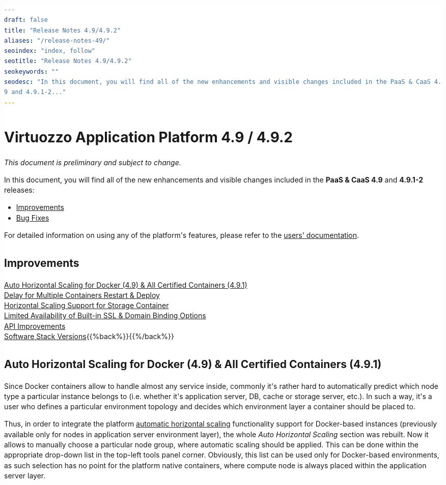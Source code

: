 ```yaml
---
draft: false
title: "Release Notes 4.9/4.9.2"
aliases: "/release-notes-49/"
seoindex: "index, follow"
seotitle: "Release Notes 4.9/4.9.2"
seokeywords: ""
seodesc: "In this document, you will find all of the new enhancements and visible changes included in the PaaS & CaaS 4.9 and 4.9.1-2..."
---
```


<a id="back"></a>

# Virtuozzo Application Platform 4.9 / 4.9.2

*This document is preliminary and subject to change.*

In this document, you will find all of the new enhancements and visible changes included in the **PaaS & CaaS 4.9** and **4.9.1-2** releases:

* [Improvements](#improvements)
* [Bug Fixes](#bug-fixes)

For detailed information on using any of the platform's features, please refer to the [users' documentation](/).


## Improvements
[Auto Horizontal Scaling for Docker (4.9) & All Certified Containers (4.9.1)](#docker-auto-scaling)  
[Delay for Multiple Containers Restart & Deploy](#sequential-restart-deploy)  
[Horizontal Scaling Support for Storage Container](#storage-container-scaling)  
[Limited Availability of Built-in SSL & Domain Binding Options](#ssl-domain-availability)  
[API Improvements](#api)  
[Software Stack Versions](#software){{%back%}}{{%/back%}}


## Auto Horizontal Scaling for Docker (4.9) & All Certified Containers (4.9.1)

Since Docker containers allow to handle almost any service inside, commonly it's rather hard to automatically predict which node type a particular instance belongs to (i.e. whether it's application server, DB, cache or storage server, etc.). In such a way, it's a user who defines a particular environment topology and decides which environment layer a container should be placed to.
 
Thus, in order to integrate the platform [automatic horizontal scaling](/automatic-horizontal-scaling) functionality support for Docker-based instances (previously available only for nodes in application server environment layer), the whole *Auto Horizontal Scaling* section was rebuilt. Now it allows to manually choose a particular node group, where automatic scaling should be applied. This can be done within the appropriate drop-down list in the top-left tools panel corner. Obviously, this list can be used only for Docker-based environments, as such selection has no point for the platform native containers, where compute node is always placed within the application server layer.
